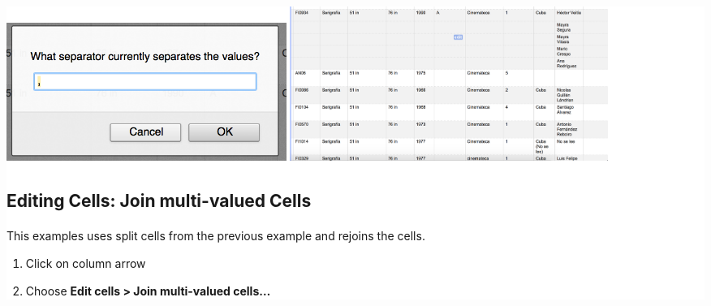 <img src="./media/image33.png" width="345" height="170" /><img src="./media/image34.png" width="400" height="190" />

Editing Cells: Join multi-valued Cells
------------------
This examples uses split cells from the previous example and rejoins the cells.

1. Click on column arrow

2. Choose **Edit cells > Join multi-valued cells…**
